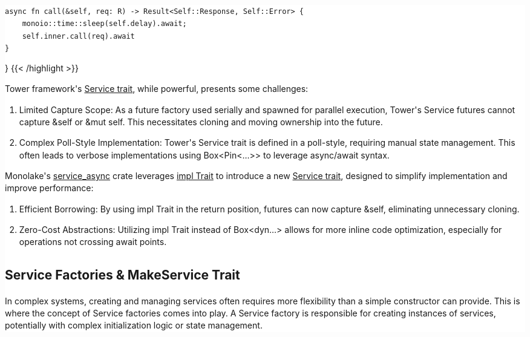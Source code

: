     async fn call(&self, req: R) -> Result<Self::Response, Self::Error> {
        monoio::time::sleep(self.delay).await;
        self.inner.call(req).await
    }
}
{{< /highlight >}}
  </div>
</div>

<style>
.code-compare {
  display: grid;
  grid-template-columns: 1fr 1fr;
  gap: 1rem;
}

.code-block {
  min-width: 0;
}

.code-block h4 {
  margin-top: 0;
  margin-bottom: 0.5rem;
}
</style>

Tower framework's [Service trait](https://docs.rs/tower/latest/tower/trait.Service.html), while powerful, presents some challenges:

1. Limited Capture Scope: As a future factory used serially and spawned for parallel execution, Tower's Service futures cannot capture &self or &mut self. This necessitates cloning and moving ownership into the future.


2. Complex Poll-Style Implementation: Tower's Service trait is defined in a poll-style, requiring manual state management. This often leads to verbose implementations using Box<Pin<...>> to leverage async/await syntax.

Monolake's [service_async](https://docs.rs/service-async/0.2.4/service_async/index.html) crate leverages [impl Trait](https://doc.rust-lang.org/reference/types/impl-trait.html) to introduce a new [Service trait](https://docs.rs/service-async/0.2.4/service_async/trait.Service.html), designed to simplify implementation and improve performance:

1. Efficient Borrowing: By using impl Trait in the return position, futures can now capture &self, eliminating unnecessary cloning.


2. Zero-Cost Abstractions: Utilizing impl Trait instead of Box<dyn...> allows for more inline code optimization, especially for operations not crossing await points.

## Service Factories & MakeService Trait

In complex systems, creating and managing services often requires more flexibility than a simple constructor can provide. This is where the concept of Service factories comes into play. A Service factory is responsible for creating instances of services, potentially with complex initialization logic or state management.
